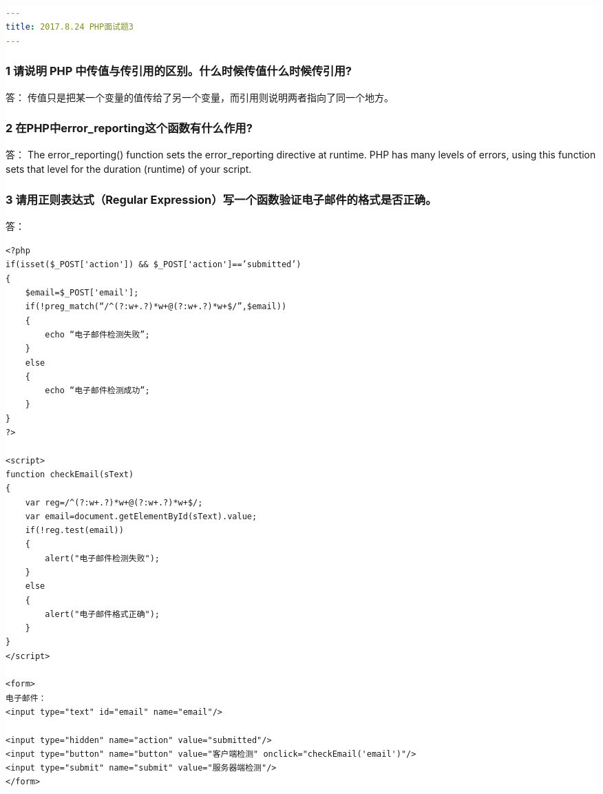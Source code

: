 ```yaml
---
title: 2017.8.24 PHP面试题3
---
```


### 1 请说明 PHP 中传值与传引用的区别。什么时候传值什么时候传引用?
答： 传值只是把某一个变量的值传给了另一个变量，而引用则说明两者指向了同一个地方。

### 2 在PHP中error_reporting这个函数有什么作用?
答： The error_reporting() function sets the error_reporting directive at runtime. PHP has many levels of errors, using this function sets that level for the duration (runtime) of your script.

### 3 请用正则表达式（Regular Expression）写一个函数验证电子邮件的格式是否正确。
答：
```
<?php
if(isset($_POST['action']) && $_POST['action']==’submitted’)
{
	$email=$_POST['email'];
	if(!preg_match(“/^(?:w+.?)*w+@(?:w+.?)*w+$/”,$email))
	{
		echo “电子邮件检测失败”;
	}
	else
	{
		echo “电子邮件检测成功”;
	}
}
?>

<script>
function checkEmail(sText)
{
	var reg=/^(?:w+.?)*w+@(?:w+.?)*w+$/;
	var email=document.getElementById(sText).value;
	if(!reg.test(email))
	{
		alert("电子邮件检测失败");
	}
	else
	{
		alert("电子邮件格式正确");
	}
}
</script>

<form>
电子邮件：
<input type="text" id="email" name="email"/> 

<input type="hidden" name="action" value="submitted"/>
<input type="button" name="button" value="客户端检测" onclick="checkEmail('email')"/>
<input type="submit" name="submit" value="服务器端检测"/>
</form>
```
